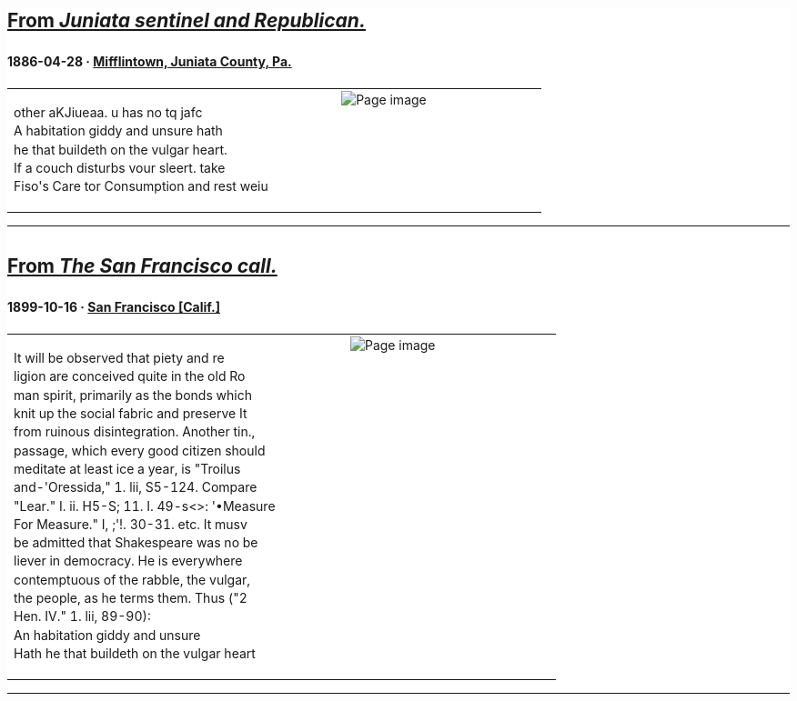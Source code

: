 
## [From _Juniata sentinel and Republican._](https://www.loc.gov/resource/sn86053634/1886-04-28/ed-1/?sp=4)

#### 1886-04-28 &middot; [Mifflintown, Juniata County, Pa.](http://dbpedia.org/resource/Mifflintown%2C_Pennsylvania)

<table style="width: 100%;"><tr><td style="width: 50%">

  
other aKJiueaa. u has no tq jafc  
A habitation giddy and unsure hath  
he that buildeth on the vulgar heart.  
If a couch disturbs vour sleert. take  
Fiso&#x27;s Care tor Consumption and rest weiu
</td><td style="width: 50%; max-height: 75%; margin: auto; display: block;">
<img alt="Page image" src="https://tile.loc.gov/image-services/iiif/service:ndnp:pst:batch_pst_hetzel_ver01:data:sn86053634:00280776701:1886042801:0483/pct:85.14747191011236,124.74345818368394,14.85252808988764,3.694202154951257/!600,600/0/default.jpg"/>
</td>
</tr></table>

---

## [From _The San Francisco call._](https://www.loc.gov/resource/sn85066387/1899-10-16/ed-1/?sp=11)

#### 1899-10-16 &middot; [San Francisco [Calif.]](http://dbpedia.org/resource/San_Francisco)

<table style="width: 100%;"><tr><td style="width: 50%">

It will be observed that piety and re­  
ligion are conceived quite in the old Ro­  
man spirit, primarily as the bonds which  
knit up the social fabric and preserve It  
from ruinous disintegration. Another tin.,  
passage, which every good citizen should  
meditate at least ice a year, is &quot;Troilus  
and-&#x27;Oressida,&quot; 1. lii, S5-124. Compare  
&quot;Lear.&quot; I. ii. H5-S; 11. I. 49-s&lt;&gt;: &#x27;•Measure  
For Measure.&quot; I, ;&#x27;!. 30-31. etc. It musv  
be admitted that Shakespeare was no be­  
liever in democracy. He is everywhere  
contemptuous of the rabble, the vulgar,  
the people, as he terms them. Thus (&quot;2  
Hen. IV.&quot; 1. lii, 89-90):  
An habitation giddy and unsure  
Hath he that buildeth on the vulgar heart
</td><td style="width: 50%; max-height: 75%; margin: auto; display: block;">
<img alt="Page image" src="https://tile.loc.gov/image-services/iiif/service:ndnp:curiv:batch_curiv_joshuaTree_ver01:data:sn85066387:00175037895:1899101601:0267/pct:29.670846394984327,17.885329619312905,13.16614420062696,6.70844939647168/!600,600/0/default.jpg"/>
</td>
</tr></table>

---

